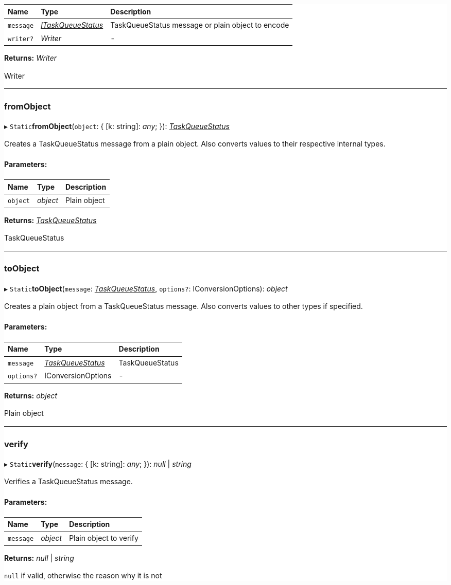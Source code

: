 Name | Type | Description |
:------ | :------ | :------ |
`message` | [*ITaskQueueStatus*](../interfaces/proto.temporal.api.taskqueue.v1.itaskqueuestatus.md) | TaskQueueStatus message or plain object to encode   |
`writer?` | *Writer* | - |

**Returns:** *Writer*

Writer

___

### fromObject

▸ `Static`**fromObject**(`object`: { [k: string]: *any*;  }): [*TaskQueueStatus*](proto.temporal.api.taskqueue.v1.taskqueuestatus.md)

Creates a TaskQueueStatus message from a plain object. Also converts values to their respective internal types.

#### Parameters:

Name | Type | Description |
:------ | :------ | :------ |
`object` | *object* | Plain object   |

**Returns:** [*TaskQueueStatus*](proto.temporal.api.taskqueue.v1.taskqueuestatus.md)

TaskQueueStatus

___

### toObject

▸ `Static`**toObject**(`message`: [*TaskQueueStatus*](proto.temporal.api.taskqueue.v1.taskqueuestatus.md), `options?`: IConversionOptions): *object*

Creates a plain object from a TaskQueueStatus message. Also converts values to other types if specified.

#### Parameters:

Name | Type | Description |
:------ | :------ | :------ |
`message` | [*TaskQueueStatus*](proto.temporal.api.taskqueue.v1.taskqueuestatus.md) | TaskQueueStatus   |
`options?` | IConversionOptions | - |

**Returns:** *object*

Plain object

___

### verify

▸ `Static`**verify**(`message`: { [k: string]: *any*;  }): *null* \| *string*

Verifies a TaskQueueStatus message.

#### Parameters:

Name | Type | Description |
:------ | :------ | :------ |
`message` | *object* | Plain object to verify   |

**Returns:** *null* \| *string*

`null` if valid, otherwise the reason why it is not
